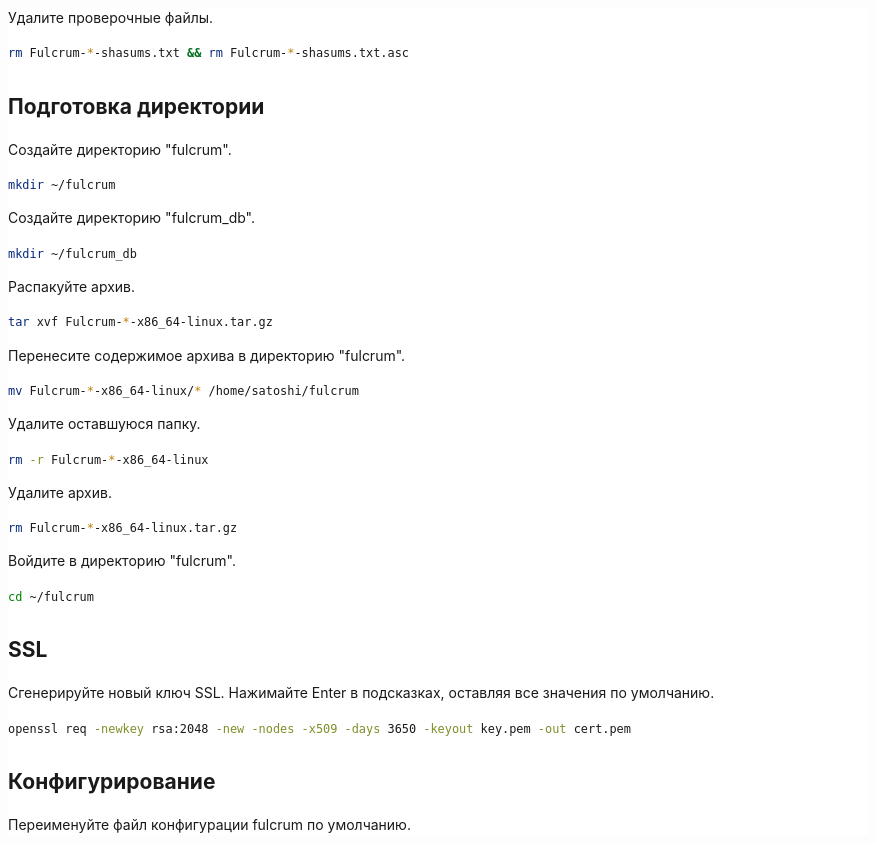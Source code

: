 Удалите проверочные файлы.

```bash
rm Fulcrum-*-shasums.txt && rm Fulcrum-*-shasums.txt.asc
```

## Подготовка директории

Создайте директорию "fulcrum".

```bash
mkdir ~/fulcrum
```

Создайте директорию "fulcrum_db".

```bash
mkdir ~/fulcrum_db
```

Распакуйте архив.

```bash
tar xvf Fulcrum-*-x86_64-linux.tar.gz
```

Перенесите содержимое архива в директорию "fulcrum".

```bash
mv Fulcrum-*-x86_64-linux/* /home/satoshi/fulcrum
```

Удалите оставшуюся папку.

```bash
rm -r Fulcrum-*-x86_64-linux
```

Удалите архив.

```bash
rm Fulcrum-*-x86_64-linux.tar.gz
```

Войдите в директорию "fulcrum".

```bash
cd ~/fulcrum
```

## SSL

Сгенерируйте новый ключ SSL. Нажимайте Enter в подсказках, оставляя все значения по умолчанию.

```bash
openssl req -newkey rsa:2048 -new -nodes -x509 -days 3650 -keyout key.pem -out cert.pem
```

## Конфигурирование

Переименуйте файл конфигурации fulcrum по умолчанию.
